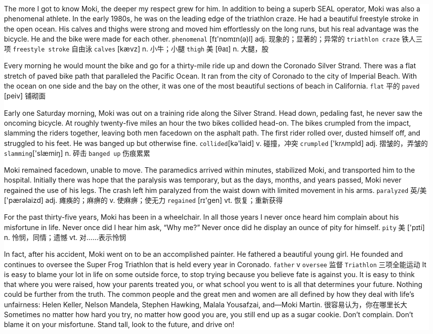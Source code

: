 The more I got to know Moki, the deeper my respect grew for him. In addition to being a superb SEAL operator, Moki was also a phenomenal athlete. In the early 1980s, he was on the leading edge of the triathlon craze. He had a beautiful freestyle stroke in the open ocean. His calves and thighs were strong and moved him effortlessly on the long runs, but his real advantage was the bicycle. He and the bike were made for each other.
`phenomenal` [fɪ'nɒmɪn(ə)l] adj. 现象的；显著的；异常的
`triathlon craze` 铁人三项
`freestyle stroke` 自由泳
`calves` [kævz] n. 小牛；小腿
`thigh`  美 [θaɪ] n. 大腿，股

Every morning he would mount the bike and go for a thirty-mile ride up and down the Coronado Silver Strand. There was a flat stretch of paved bike path that paralleled the Pacific Ocean. It ran from the city of Coronado to the city of Imperial Beach. With the ocean on one side and the bay on the other, it was one of the most beautiful sections of beach in California.
`flat` 平的
`paved` [peiv] 铺砌面

Early one Saturday morning, Moki was out on a training ride along the Silver Strand. Head down, pedaling fast, he never saw the oncoming bicycle. At roughly twenty-five miles an hour the two bikes collided head-on. The bikes crumpled from the impact, slamming the riders together, leaving both men facedown on the asphalt path. The first rider rolled over, dusted himself off, and struggled to his feet. He was banged up but otherwise fine.
`collided`[kə'laid] v. 碰撞，冲突
`crumpled` ['krʌmpld] adj. 摺皱的，弄皱的
`slamming`['slæmiŋ]  n. 砰击
`banged up` 伤痕累累 

Moki remained facedown, unable to move. The paramedics arrived within minutes, stabilized Moki, and transported him to the hospital. Initially there was hope that the paralysis was temporary, but as the days, months, and years passed, Moki never regained the use of his legs. The crash left him paralyzed from the waist down with limited movement in his arms.
`paralyzed` 英/美 ['pærəlaizd] adj. 瘫痪的；麻痹的 v. 使麻痹；使无力
`regained` [rɪ'ɡen] vt. 恢复；重新获得

For the past thirty-five years, Moki has been in a wheelchair. In all those years I never once heard him complain about his misfortune in life. Never once did I hear him ask, “Why me?” Never once did he display an ounce of pity for himself.
`pity`  美 ['pɪti] n. 怜悯，同情；遗憾 vt. 对……表示怜悯

In fact, after his accident, Moki went on to be an accomplished painter. He fathered a beautiful young girl. He founded and continues to oversee the Super Frog Triathlon that is held every year in Coronado.
`father` v
`oversee` 监督
`Triathlon` 三项全能运动
It is easy to blame your lot in life on some outside force, to stop trying because you believe fate is against you. It is easy to think that where you were raised, how your parents treated you, or what school you went to is all that determines your future. Nothing could be further from the truth. The common people and the great men and women are all defined by how they deal with life’s unfairness: Helen Keller, Nelson Mandela, Stephen Hawking, Malala Yousafzai, and—Moki Martin.
很容易认为，你在哪里长大
Sometimes no matter how hard you try, no matter how good you are, you still end up as a sugar cookie. Don’t complain. Don’t blame it on your misfortune. Stand tall, look to the future, and drive on!
